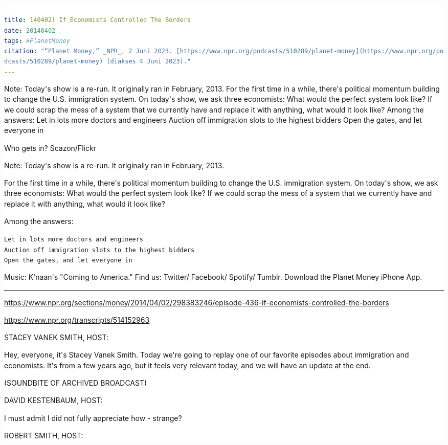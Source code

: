 ```yaml
---
title: 140402) If Economists Controlled The Borders
date: 20140402
tags: #PlanetMoney
citation: "“Planet Money,” _NPR_, 2 Juni 2023. [https://www.npr.org/podcasts/510289/planet-money](https://www.npr.org/podcasts/510289/planet-money) (diakses 4 Juni 2023)."
---
```


Note: Today's show is a re-run. It originally ran in February, 2013. For the first time in a while, there's political momentum building to change the U.S. immigration system. On today's show, we ask three economists: What would the perfect system look like? If we could scrap the mess of a system that we currently have and replace it with anything, what would it look like? Among the answers: Let in lots more doctors and engineers Auction off immigration slots to the highest bidders Open the gates, and let everyone in



Who gets in?
Scazon/Flickr

Note: Today's show is a re-run. It originally ran in February, 2013.

For the first time in a while, there's political momentum building to change the U.S. immigration system. On today's show, we ask three economists: What would the perfect system look like? If we could scrap the mess of a system that we currently have and replace it with anything, what would it look like?

Among the answers:

    Let in lots more doctors and engineers
    Auction off immigration slots to the highest bidders
    Open the gates, and let everyone in

Music: K'naan's "Coming to America." Find us: Twitter/ Facebook/ Spotify/ Tumblr. Download the Planet Money iPhone App.

----

https://www.npr.org/sections/money/2014/04/02/298383246/episode-436-if-economists-controlled-the-borders

https://www.npr.org/transcripts/514152963



STACEY VANEK SMITH, HOST:

Hey, everyone, it's Stacey Vanek Smith. Today we're going to replay one of our favorite episodes about immigration and economists. It's from a few years ago, but it feels very relevant today, and we will have an update at the end.

(SOUNDBITE OF ARCHIVED BROADCAST)

DAVID KESTENBAUM, HOST:

I must admit I did not fully appreciate how - strange?

ROBERT SMITH, HOST:
